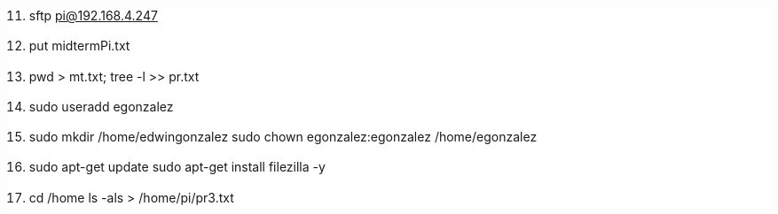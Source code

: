 11. sftp pi@192.168.4.247

12. put midtermPi.txt

13. pwd > mt.txt; tree -l >> pr.txt

14. sudo useradd egonzalez

15. sudo mkdir /home/edwingonzalez
    sudo chown egonzalez:egonzalez /home/egonzalez

16. sudo apt-get update
    sudo apt-get install filezilla -y

17. cd /home
    ls -als > /home/pi/pr3.txt
